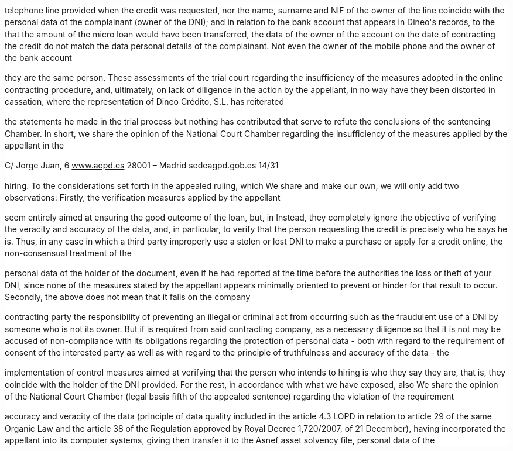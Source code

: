 telephone line provided when the credit was requested, nor the name, surname and NIF
of the owner of the line coincide with the personal data of the complainant (owner of the
DNI); and in relation to the bank account that appears in Dineo's records, to the
that the amount of the micro loan would have been transferred, the data of the owner of the
account on the date of contracting the credit do not match the data
personal details of the complainant. Not even the owner of the mobile phone and the owner of the bank account

they are the same person.
       These assessments of the trial court regarding the insufficiency of the
measures adopted in the online contracting procedure, and, ultimately, on
lack of diligence in the action by the appellant, in no way have they been
distorted in cassation, where the representation of Dineo Crédito, S.L. has reiterated

the statements he made in the trial process but nothing has contributed that
serve to refute the conclusions of the sentencing Chamber.
       In short, we share the opinion of the National Court Chamber regarding the
insufficiency of the measures applied by the appellant in the

C/ Jorge Juan, 6 www.aepd.es
28001 – Madrid sedeagpd.gob.es 14/31

hiring. To the considerations set forth in the appealed ruling, which
We share and make our own, we will only add two observations:
       Firstly, the verification measures applied by the appellant

seem entirely aimed at ensuring the good outcome of the loan, but, in
Instead, they completely ignore the objective of verifying the veracity and accuracy
of the data, and, in particular, to verify that the person requesting the credit is
precisely who he says he is. Thus, in any case in which a third party
improperly use a stolen or lost DNI to make a purchase or
apply for a credit online, the non-consensual treatment of the

personal data of the holder of the document, even if he had reported at the time
before the authorities the loss or theft of your DNI, since none of the measures
stated by the appellant appears minimally oriented to prevent or hinder
for that result to occur.
       Secondly, the above does not mean that it falls on the company

contracting party the responsibility of preventing an illegal or criminal act from occurring
such as the fraudulent use of a DNI by someone who is not its owner. But if
is required from said contracting company, as a necessary diligence so that it is not
may be accused of non-compliance with its obligations regarding the protection of
personal data - both with regard to the requirement of consent
of the interested party as well as with regard to the principle of truthfulness and accuracy of the data - the

implementation of control measures aimed at verifying that the person who intends to
hiring is who they say they are, that is, they coincide with the holder of the DNI provided.
       For the rest, in accordance with what we have exposed, also
We share the opinion of the National Court Chamber (legal basis
fifth of the appealed sentence) regarding the violation of the requirement

accuracy and veracity of the data (principle of data quality included in the
article 4.3 LOPD in relation to article 29 of the same Organic Law and the
article 38 of the Regulation approved by Royal Decree 1,720/2007, of 21
December), having incorporated the appellant into its computer systems, giving
then transfer it to the Asnef asset solvency file, personal data of the
